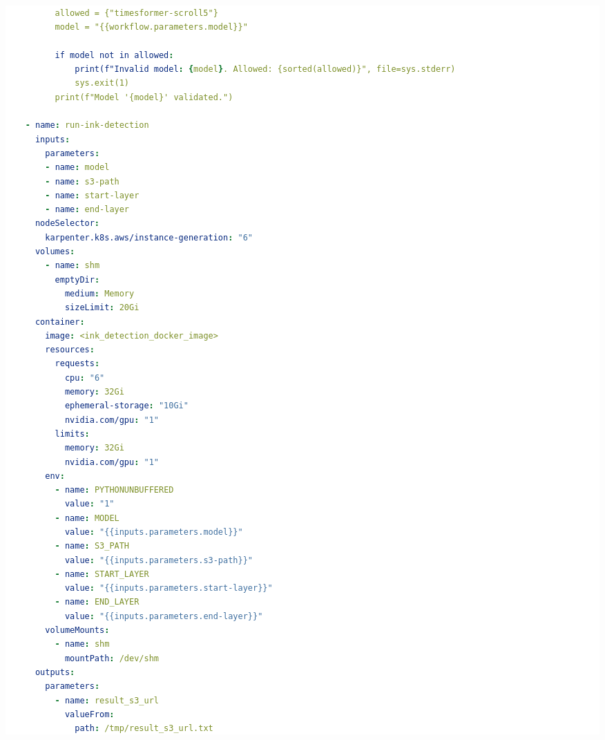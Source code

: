 ```yaml
          allowed = {"timesformer-scroll5"}
          model = "{{workflow.parameters.model}}"

          if model not in allowed:
              print(f"Invalid model: {model}. Allowed: {sorted(allowed)}", file=sys.stderr)
              sys.exit(1)
          print(f"Model '{model}' validated.")

    - name: run-ink-detection
      inputs:
        parameters:
        - name: model
        - name: s3-path
        - name: start-layer
        - name: end-layer
      nodeSelector:
        karpenter.k8s.aws/instance-generation: "6"
      volumes:
        - name: shm
          emptyDir:
            medium: Memory
            sizeLimit: 20Gi
      container:
        image: <ink_detection_docker_image>
        resources:
          requests:
            cpu: "6"
            memory: 32Gi
            ephemeral-storage: "10Gi"
            nvidia.com/gpu: "1"
          limits:
            memory: 32Gi
            nvidia.com/gpu: "1"
        env:
          - name: PYTHONUNBUFFERED
            value: "1"
          - name: MODEL
            value: "{{inputs.parameters.model}}"
          - name: S3_PATH
            value: "{{inputs.parameters.s3-path}}"
          - name: START_LAYER
            value: "{{inputs.parameters.start-layer}}"
          - name: END_LAYER
            value: "{{inputs.parameters.end-layer}}"
        volumeMounts:
          - name: shm
            mountPath: /dev/shm
      outputs:
        parameters:
          - name: result_s3_url
            valueFrom:
              path: /tmp/result_s3_url.txt
```
